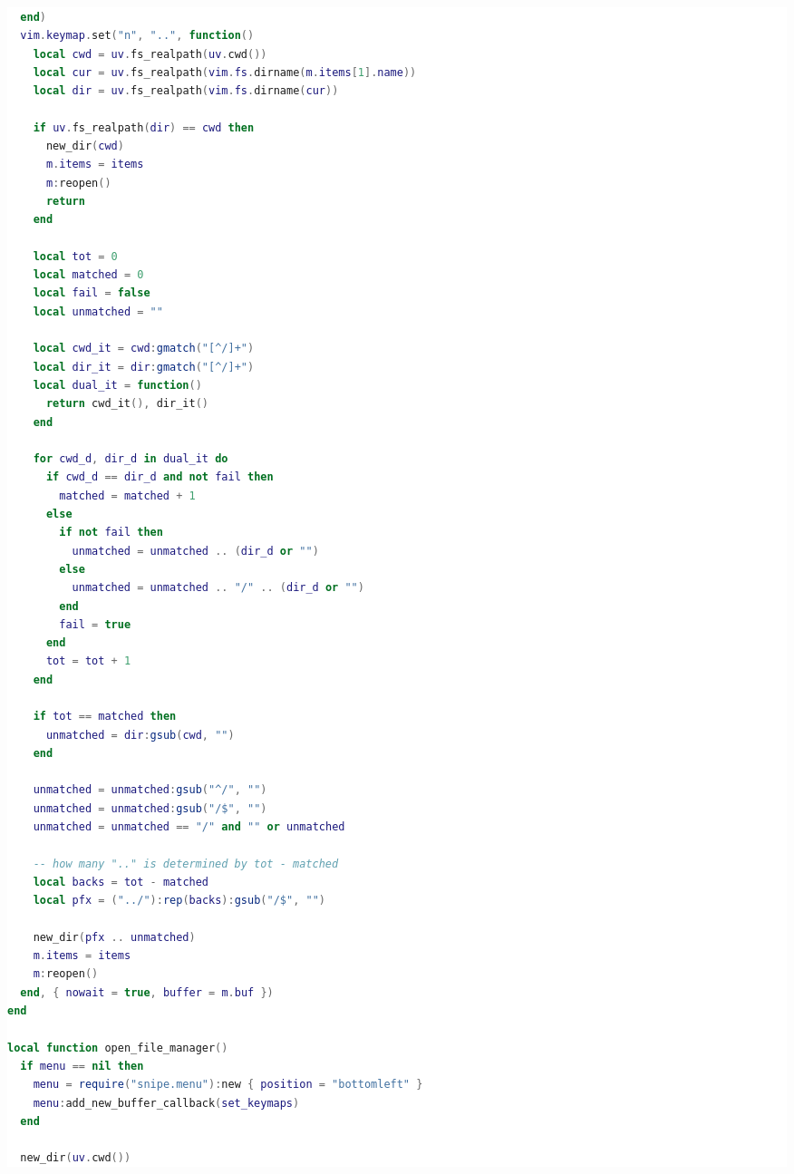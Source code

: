 ```lua
  end)
  vim.keymap.set("n", "..", function()
    local cwd = uv.fs_realpath(uv.cwd())
    local cur = uv.fs_realpath(vim.fs.dirname(m.items[1].name))
    local dir = uv.fs_realpath(vim.fs.dirname(cur))

    if uv.fs_realpath(dir) == cwd then
      new_dir(cwd)
      m.items = items
      m:reopen()
      return
    end

    local tot = 0
    local matched = 0
    local fail = false
    local unmatched = ""

    local cwd_it = cwd:gmatch("[^/]+")
    local dir_it = dir:gmatch("[^/]+")
    local dual_it = function()
      return cwd_it(), dir_it()
    end

    for cwd_d, dir_d in dual_it do
      if cwd_d == dir_d and not fail then
        matched = matched + 1
      else
        if not fail then
          unmatched = unmatched .. (dir_d or "")
        else
          unmatched = unmatched .. "/" .. (dir_d or "")
        end
        fail = true
      end
      tot = tot + 1
    end

    if tot == matched then
      unmatched = dir:gsub(cwd, "")
    end

    unmatched = unmatched:gsub("^/", "")
    unmatched = unmatched:gsub("/$", "")
    unmatched = unmatched == "/" and "" or unmatched

    -- how many ".." is determined by tot - matched
    local backs = tot - matched
    local pfx = ("../"):rep(backs):gsub("/$", "")

    new_dir(pfx .. unmatched)
    m.items = items
    m:reopen()
  end, { nowait = true, buffer = m.buf })
end

local function open_file_manager()
  if menu == nil then
    menu = require("snipe.menu"):new { position = "bottomleft" }
    menu:add_new_buffer_callback(set_keymaps)
  end

  new_dir(uv.cwd())
```